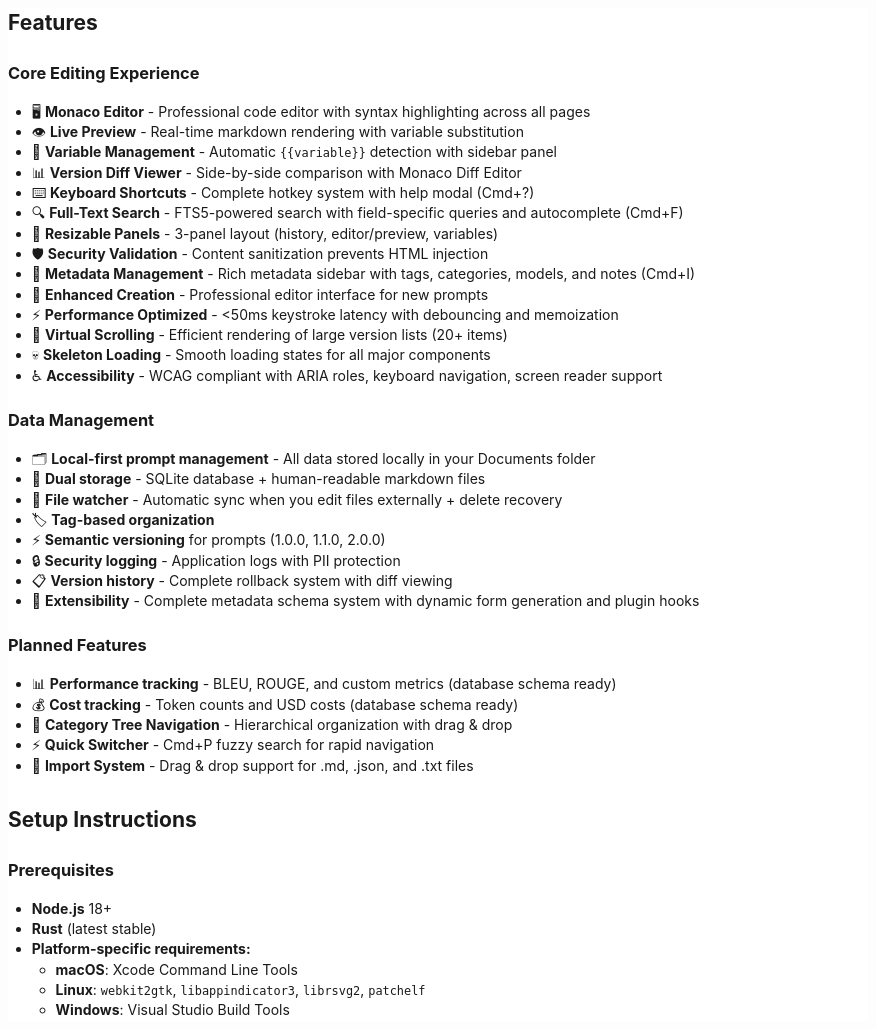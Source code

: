 ## Features

### Core Editing Experience

- 🖥️ **Monaco Editor** - Professional code editor with syntax highlighting across all pages
- 👁️ **Live Preview** - Real-time markdown rendering with variable substitution
- 🔧 **Variable Management** - Automatic `{{variable}}` detection with sidebar panel
- 📊 **Version Diff Viewer** - Side-by-side comparison with Monaco Diff Editor
- ⌨️ **Keyboard Shortcuts** - Complete hotkey system with help modal (Cmd+?)
- 🔍 **Full-Text Search** - FTS5-powered search with field-specific queries and autocomplete (Cmd+F)
- 📐 **Resizable Panels** - 3-panel layout (history, editor/preview, variables)
- 🛡️ **Security Validation** - Content sanitization prevents HTML injection
- 📝 **Metadata Management** - Rich metadata sidebar with tags, categories, models, and notes (Cmd+I)
- 📝 **Enhanced Creation** - Professional editor interface for new prompts
- ⚡ **Performance Optimized** - <50ms keystroke latency with debouncing and memoization
- 📱 **Virtual Scrolling** - Efficient rendering of large version lists (20+ items)
- 💀 **Skeleton Loading** - Smooth loading states for all major components
- ♿ **Accessibility** - WCAG compliant with ARIA roles, keyboard navigation, screen reader support

### Data Management

- 🗂️ **Local-first prompt management** - All data stored locally in your Documents folder
- 📝 **Dual storage** - SQLite database + human-readable markdown files
- 🔄 **File watcher** - Automatic sync when you edit files externally + delete recovery
- 🏷️ **Tag-based organization**
- ⚡ **Semantic versioning** for prompts (1.0.0, 1.1.0, 2.0.0)
- 🔒 **Security logging** - Application logs with PII protection
- 📋 **Version history** - Complete rollback system with diff viewing
- 🔌 **Extensibility** - Complete metadata schema system with dynamic form generation and plugin hooks

### Planned Features

- 📊 **Performance tracking** - BLEU, ROUGE, and custom metrics (database schema ready)
- 💰 **Cost tracking** - Token counts and USD costs (database schema ready)
- 🌲 **Category Tree Navigation** - Hierarchical organization with drag & drop
- ⚡ **Quick Switcher** - Cmd+P fuzzy search for rapid navigation
- 📁 **Import System** - Drag & drop support for .md, .json, and .txt files

## Setup Instructions

### Prerequisites

- **Node.js** 18+
- **Rust** (latest stable)
- **Platform-specific requirements:**
  - **macOS**: Xcode Command Line Tools
  - **Linux**: `webkit2gtk`, `libappindicator3`, `librsvg2`, `patchelf`
  - **Windows**: Visual Studio Build Tools
